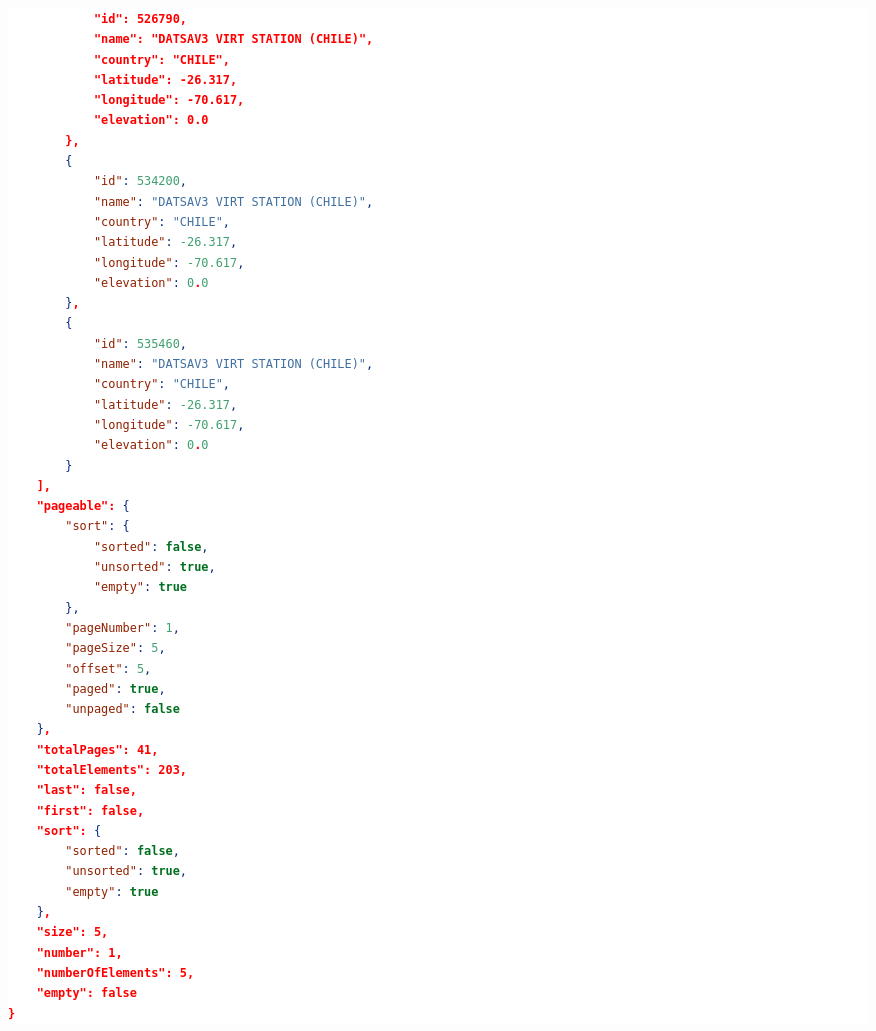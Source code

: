 ```json
            "id": 526790,
            "name": "DATSAV3 VIRT STATION (CHILE)",
            "country": "CHILE",
            "latitude": -26.317,
            "longitude": -70.617,
            "elevation": 0.0
        },
        {
            "id": 534200,
            "name": "DATSAV3 VIRT STATION (CHILE)",
            "country": "CHILE",
            "latitude": -26.317,
            "longitude": -70.617,
            "elevation": 0.0
        },
        {
            "id": 535460,
            "name": "DATSAV3 VIRT STATION (CHILE)",
            "country": "CHILE",
            "latitude": -26.317,
            "longitude": -70.617,
            "elevation": 0.0
        }
    ],
    "pageable": {
        "sort": {
            "sorted": false,
            "unsorted": true,
            "empty": true
        },
        "pageNumber": 1,
        "pageSize": 5,
        "offset": 5,
        "paged": true,
        "unpaged": false
    },
    "totalPages": 41,
    "totalElements": 203,
    "last": false,
    "first": false,
    "sort": {
        "sorted": false,
        "unsorted": true,
        "empty": true
    },
    "size": 5,
    "number": 1,
    "numberOfElements": 5,
    "empty": false
}
```
